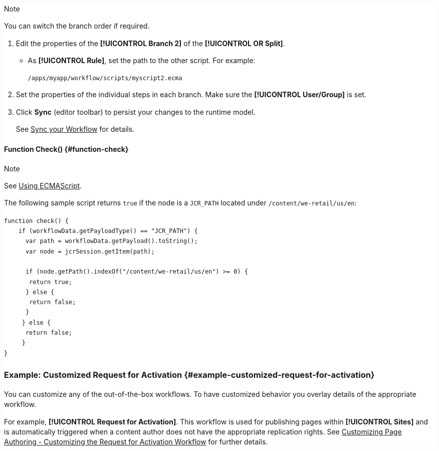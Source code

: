    >[!NOTE]
   >
   >You can switch the branch order if required.

1. Edit the properties of the **[!UICONTROL Branch 2]** of the **[!UICONTROL OR Split]**.

    * As **[!UICONTROL Rule]**, set the path to the other script. For example:

      `/apps/myapp/workflow/scripts/myscript2.ecma`

1. Set the properties of the individual steps in each branch. Make sure the **[!UICONTROL User/Group]** is set.
1. Click **Sync** (editor toolbar) to persist your changes to the runtime model.

   See [Sync your Workflow](#sync-your-workflow-generate-a-runtime-model) for details.

#### Function Check() {#function-check}

>[!NOTE]
>
>See [Using ECMAScript](/help/sites-developing/workflows-customizing-extending.md#using-ecmascript).

The following sample script returns `true` if the node is a `JCR_PATH` located under `/content/we-retail/us/en`:

```
function check() {
    if (workflowData.getPayloadType() == "JCR_PATH") {
      var path = workflowData.getPayload().toString();
      var node = jcrSession.getItem(path);

      if (node.getPath().indexOf("/content/we-retail/us/en") >= 0) {
       return true;
      } else {
       return false;
      } 
     } else {
      return false;
     }
}

```

### Example: Customized Request for Activation {#example-customized-request-for-activation}

You can customize any of the out-of-the-box workflows. To have customized behavior you overlay details of the appropriate workflow.

For example, **[!UICONTROL Request for Activation]**. This workflow is used for publishing pages within **[!UICONTROL Sites]** and is automatically triggered when a content author does not have the appropriate replication rights. See [Customizing Page Authoring - Customizing the Request for Activation Workflow](/help/sites-developing/customizing-page-authoring-touch.md#customizing-the-request-for-activation-workflow) for further details.
